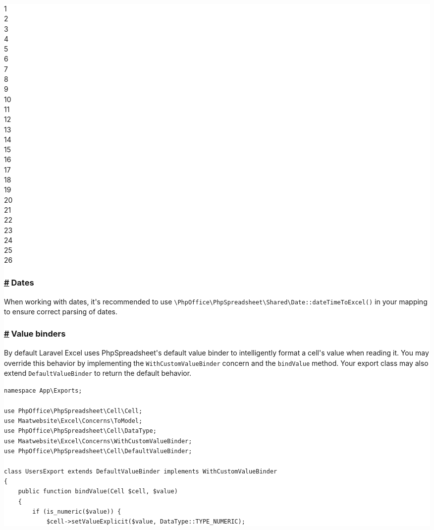 
1  
2  
3  
4  
5  
6  
7  
8  
9  
10  
11  
12  
13  
14  
15  
16  
17  
18  
19  
20  
21  
22  
23  
24  
25  
26  

### [#](#dates) Dates

When working with dates, it's recommended to use `\PhpOffice\PhpSpreadsheet\Shared\Date::dateTimeToExcel()` in your mapping to ensure correct parsing of dates.

### [#](#value-binders) Value binders

By default Laravel Excel uses PhpSpreadsheet's default value binder to intelligently format a cell's value when reading it. You may override this behavior by implementing the `WithCustomValueBinder` concern and the `bindValue` method. Your export class may also extend `DefaultValueBinder` to return the default behavior.

    namespace App\Exports;
    
    use PhpOffice\PhpSpreadsheet\Cell\Cell;
    use Maatwebsite\Excel\Concerns\ToModel;
    use PhpOffice\PhpSpreadsheet\Cell\DataType;
    use Maatwebsite\Excel\Concerns\WithCustomValueBinder;
    use PhpOffice\PhpSpreadsheet\Cell\DefaultValueBinder;
    
    class UsersExport extends DefaultValueBinder implements WithCustomValueBinder
    {
        public function bindValue(Cell $cell, $value)
        {
            if (is_numeric($value)) {
                $cell->setValueExplicit($value, DataType::TYPE_NUMERIC);
    